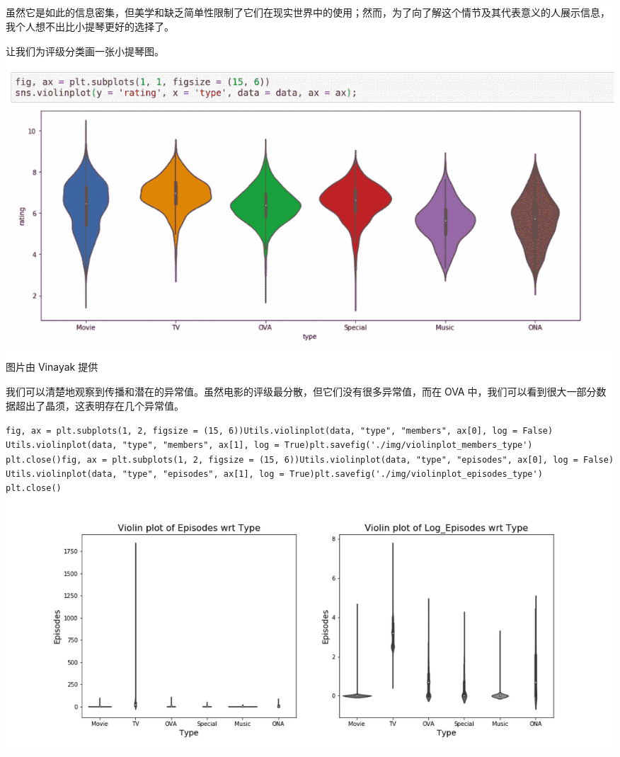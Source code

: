 虽然它是如此的信息密集，但美学和缺乏简单性限制了它们在现实世界中的使用；然而，为了向了解这个情节及其代表意义的人展示信息，我个人想不出比小提琴更好的选择了。

让我们为评级分类画一张小提琴图。

![](img/c31f3dfbb77ea59ea4da25f54353ea1e.png)

图片由 Vinayak 提供

我们可以清楚地观察到传播和潜在的异常值。虽然电影的评级最分散，但它们没有很多异常值，而在 OVA 中，我们可以看到很大一部分数据超出了晶须，这表明存在几个异常值。

```
fig, ax = plt.subplots(1, 2, figsize = (15, 6))Utils.violinplot(data, "type", "members", ax[0], log = False)
Utils.violinplot(data, "type", "members", ax[1], log = True)plt.savefig('./img/violinplot_members_type')
plt.close()fig, ax = plt.subplots(1, 2, figsize = (15, 6))Utils.violinplot(data, "type", "episodes", ax[0], log = False)
Utils.violinplot(data, "type", "episodes", ax[1], log = True)plt.savefig('./img/violinplot_episodes_type')
plt.close()
```

![](img/c7e6c8bcc190c424e85dcbc5345f678a.png)
